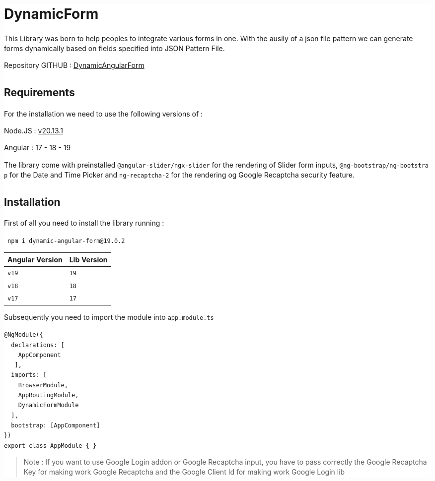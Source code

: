 # DynamicForm

This Library was born to help peoples to integrate various forms in one. With the ausily of a json file pattern we can generate forms dynamically based on fields specified into JSON Pattern File.

Repository GITHUB : [DynamicAngularForm](https://github.com/Brrake/DynamicAngularForm)

## Requirements

For the installation we need to use the following versions of :

Node.JS : [v20.13.1](https://nodejs.org/dist/v20.13.1/node-v20.13.1-x64.msi)

Angular : 17 - 18 - 19

The library come with preinstalled `@angular-slider/ngx-slider` for the rendering of Slider form inputs, `@ng-bootstrap/ng-bootstrap` for the Date and Time Picker and `ng-recaptcha-2` for the rendering og Google Recaptcha security feature.

## Installation

First of all you need to install the library running :
```
 npm i dynamic-angular-form@19.0.2
```

| Angular Version   | Lib Version        |
|-------------------|--------------------|
| `v19`             | `19`           |
| `v18`             | `18`           |
| `v17`             | `17`           |


Subsequently you need to import the module into `app.module.ts`
``` angular
@NgModule({
  declarations: [	
    AppComponent
   ],
  imports: [
    BrowserModule,
    AppRoutingModule,
    DynamicFormModule
  ],
  bootstrap: [AppComponent]
})
export class AppModule { }
```

> Note : If you want to use Google Login addon or Google Recaptcha input, you have to pass correctly the Google Recaptcha Key for making work Google Recaptcha and the Google Client Id for making work Google Login lib
